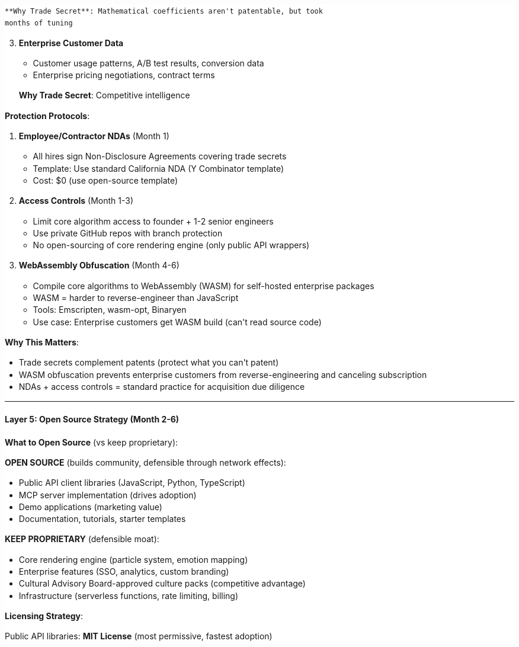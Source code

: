     **Why Trade Secret**: Mathematical coefficients aren't patentable, but took
    months of tuning

3. **Enterprise Customer Data**
    - Customer usage patterns, A/B test results, conversion data
    - Enterprise pricing negotiations, contract terms

    **Why Trade Secret**: Competitive intelligence

**Protection Protocols**:

1. **Employee/Contractor NDAs** (Month 1)
    - All hires sign Non-Disclosure Agreements covering trade secrets
    - Template: Use standard California NDA (Y Combinator template)
    - Cost: $0 (use open-source template)

2. **Access Controls** (Month 1-3)
    - Limit core algorithm access to founder + 1-2 senior engineers
    - Use private GitHub repos with branch protection
    - No open-sourcing of core rendering engine (only public API wrappers)

3. **WebAssembly Obfuscation** (Month 4-6)
    - Compile core algorithms to WebAssembly (WASM) for self-hosted enterprise
      packages
    - WASM = harder to reverse-engineer than JavaScript
    - Tools: Emscripten, wasm-opt, Binaryen
    - Use case: Enterprise customers get WASM build (can't read source code)

**Why This Matters**:

- Trade secrets complement patents (protect what you can't patent)
- WASM obfuscation prevents enterprise customers from reverse-engineering and
  canceling subscription
- NDAs + access controls = standard practice for acquisition due diligence

---

#### Layer 5: Open Source Strategy (Month 2-6)

**What to Open Source** (vs keep proprietary):

**OPEN SOURCE** (builds community, defensible through network effects):

- Public API client libraries (JavaScript, Python, TypeScript)
- MCP server implementation (drives adoption)
- Demo applications (marketing value)
- Documentation, tutorials, starter templates

**KEEP PROPRIETARY** (defensible moat):

- Core rendering engine (particle system, emotion mapping)
- Enterprise features (SSO, analytics, custom branding)
- Cultural Advisory Board-approved culture packs (competitive advantage)
- Infrastructure (serverless functions, rate limiting, billing)

**Licensing Strategy**:

Public API libraries: **MIT License** (most permissive, fastest adoption)
